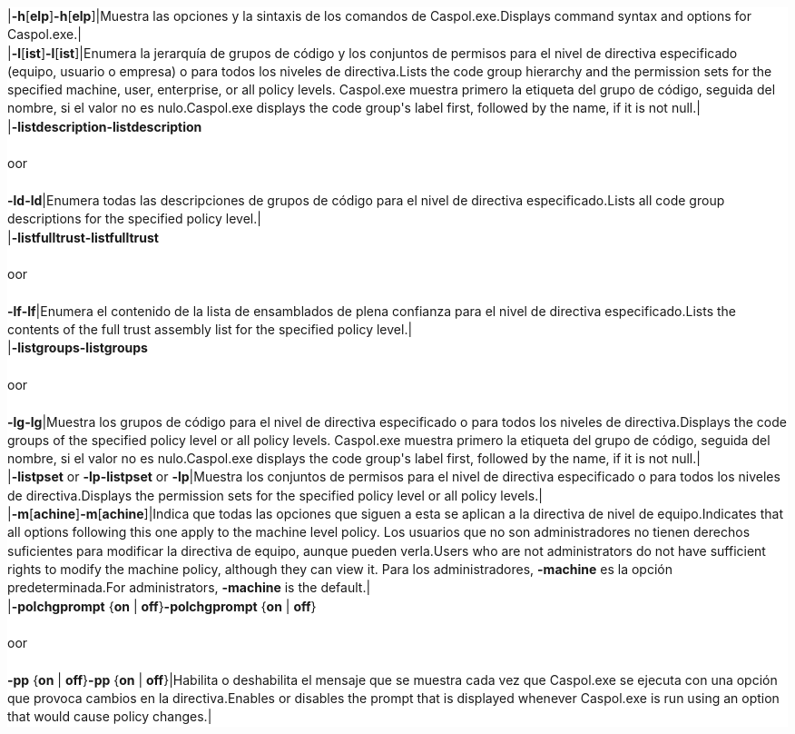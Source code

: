 |<span data-ttu-id="7eb9b-206">**-h**[**elp**]</span><span class="sxs-lookup"><span data-stu-id="7eb9b-206">**-h**[**elp**]</span></span>|<span data-ttu-id="7eb9b-207">Muestra las opciones y la sintaxis de los comandos de Caspol.exe.</span><span class="sxs-lookup"><span data-stu-id="7eb9b-207">Displays command syntax and options for Caspol.exe.</span></span>|  
|<span data-ttu-id="7eb9b-208">**-l**[**ist**]</span><span class="sxs-lookup"><span data-stu-id="7eb9b-208">**-l**[**ist**]</span></span>|<span data-ttu-id="7eb9b-209">Enumera la jerarquía de grupos de código y los conjuntos de permisos para el nivel de directiva especificado (equipo, usuario o empresa) o para todos los niveles de directiva.</span><span class="sxs-lookup"><span data-stu-id="7eb9b-209">Lists the code group hierarchy and the permission sets for the specified machine, user, enterprise, or all policy levels.</span></span> <span data-ttu-id="7eb9b-210">Caspol.exe muestra primero la etiqueta del grupo de código, seguida del nombre, si el valor no es nulo.</span><span class="sxs-lookup"><span data-stu-id="7eb9b-210">Caspol.exe displays the code group's label first, followed by the name, if it is not null.</span></span>|  
|<span data-ttu-id="7eb9b-211">**-listdescription**</span><span class="sxs-lookup"><span data-stu-id="7eb9b-211">**-listdescription**</span></span><br /><br /> <span data-ttu-id="7eb9b-212">o</span><span class="sxs-lookup"><span data-stu-id="7eb9b-212">or</span></span><br /><br /> <span data-ttu-id="7eb9b-213">**-ld**</span><span class="sxs-lookup"><span data-stu-id="7eb9b-213">**-ld**</span></span>|<span data-ttu-id="7eb9b-214">Enumera todas las descripciones de grupos de código para el nivel de directiva especificado.</span><span class="sxs-lookup"><span data-stu-id="7eb9b-214">Lists all code group descriptions for the specified policy level.</span></span>|  
|<span data-ttu-id="7eb9b-215">**-listfulltrust**</span><span class="sxs-lookup"><span data-stu-id="7eb9b-215">**-listfulltrust**</span></span><br /><br /> <span data-ttu-id="7eb9b-216">o</span><span class="sxs-lookup"><span data-stu-id="7eb9b-216">or</span></span><br /><br /> <span data-ttu-id="7eb9b-217">**-lf**</span><span class="sxs-lookup"><span data-stu-id="7eb9b-217">**-lf**</span></span>|<span data-ttu-id="7eb9b-218">Enumera el contenido de la lista de ensamblados de plena confianza para el nivel de directiva especificado.</span><span class="sxs-lookup"><span data-stu-id="7eb9b-218">Lists the contents of the full trust assembly list for the specified policy level.</span></span>|  
|<span data-ttu-id="7eb9b-219">**-listgroups**</span><span class="sxs-lookup"><span data-stu-id="7eb9b-219">**-listgroups**</span></span><br /><br /> <span data-ttu-id="7eb9b-220">o</span><span class="sxs-lookup"><span data-stu-id="7eb9b-220">or</span></span><br /><br /> <span data-ttu-id="7eb9b-221">**-lg**</span><span class="sxs-lookup"><span data-stu-id="7eb9b-221">**-lg**</span></span>|<span data-ttu-id="7eb9b-222">Muestra los grupos de código para el nivel de directiva especificado o para todos los niveles de directiva.</span><span class="sxs-lookup"><span data-stu-id="7eb9b-222">Displays the code groups of the specified policy level or all policy levels.</span></span> <span data-ttu-id="7eb9b-223">Caspol.exe muestra primero la etiqueta del grupo de código, seguida del nombre, si el valor no es nulo.</span><span class="sxs-lookup"><span data-stu-id="7eb9b-223">Caspol.exe displays the code group's label first, followed by the name, if it is not null.</span></span>|  
|<span data-ttu-id="7eb9b-224">**-listpset** or **-lp**</span><span class="sxs-lookup"><span data-stu-id="7eb9b-224">**-listpset** or **-lp**</span></span>|<span data-ttu-id="7eb9b-225">Muestra los conjuntos de permisos para el nivel de directiva especificado o para todos los niveles de directiva.</span><span class="sxs-lookup"><span data-stu-id="7eb9b-225">Displays the permission sets for the specified policy level or all policy levels.</span></span>|  
|<span data-ttu-id="7eb9b-226">**-m**[**achine**]</span><span class="sxs-lookup"><span data-stu-id="7eb9b-226">**-m**[**achine**]</span></span>|<span data-ttu-id="7eb9b-227">Indica que todas las opciones que siguen a esta se aplican a la directiva de nivel de equipo.</span><span class="sxs-lookup"><span data-stu-id="7eb9b-227">Indicates that all options following this one apply to the machine level policy.</span></span> <span data-ttu-id="7eb9b-228">Los usuarios que no son administradores no tienen derechos suficientes para modificar la directiva de equipo, aunque pueden verla.</span><span class="sxs-lookup"><span data-stu-id="7eb9b-228">Users who are not administrators do not have sufficient rights to modify the machine policy, although they can view it.</span></span> <span data-ttu-id="7eb9b-229">Para los administradores, **-machine** es la opción predeterminada.</span><span class="sxs-lookup"><span data-stu-id="7eb9b-229">For administrators, **-machine** is the default.</span></span>|  
|<span data-ttu-id="7eb9b-230">**-polchgprompt** {**on** &#124; **off**}</span><span class="sxs-lookup"><span data-stu-id="7eb9b-230">**-polchgprompt** {**on** &#124; **off**}</span></span><br /><br /> <span data-ttu-id="7eb9b-231">o</span><span class="sxs-lookup"><span data-stu-id="7eb9b-231">or</span></span><br /><br /> <span data-ttu-id="7eb9b-232">**-pp** {**on** &#124; **off**}</span><span class="sxs-lookup"><span data-stu-id="7eb9b-232">**-pp** {**on** &#124; **off**}</span></span>|<span data-ttu-id="7eb9b-233">Habilita o deshabilita el mensaje que se muestra cada vez que Caspol.exe se ejecuta con una opción que provoca cambios en la directiva.</span><span class="sxs-lookup"><span data-stu-id="7eb9b-233">Enables or disables the prompt that is displayed whenever Caspol.exe is run using an option that would cause policy changes.</span></span>|  